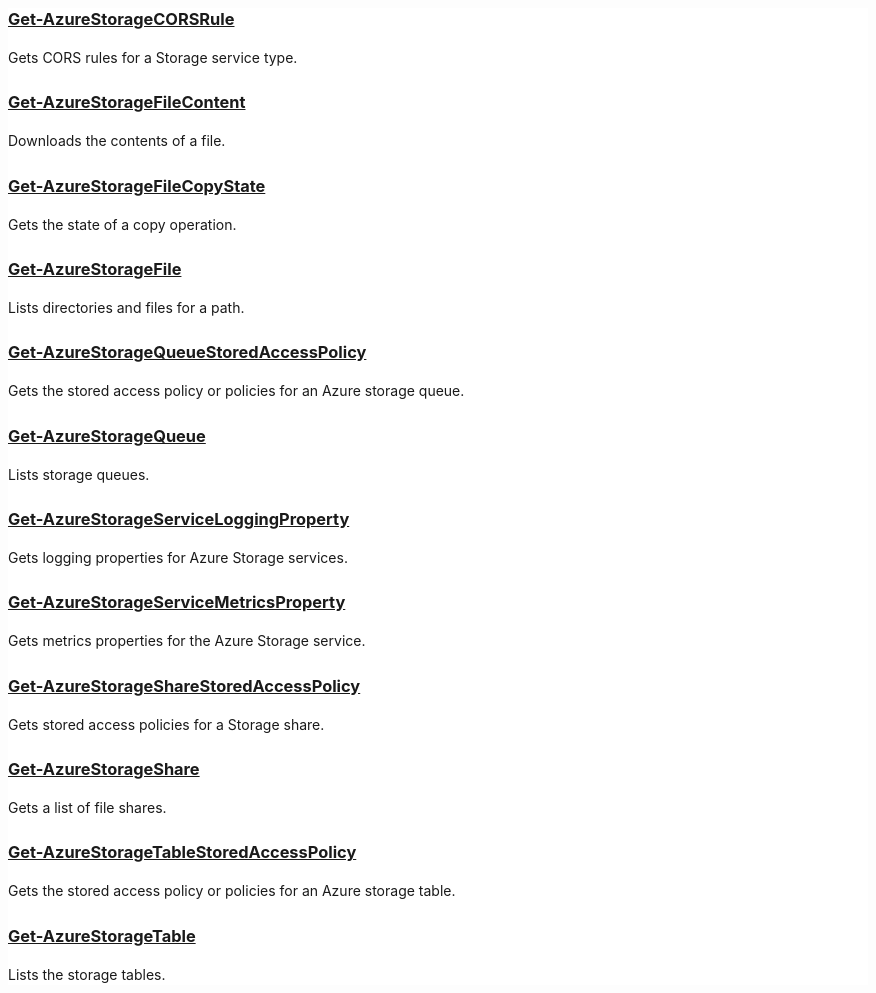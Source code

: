 
### [Get-AzureStorageCORSRule](Get-AzureStorageCORSRule.md)
Gets CORS rules for a Storage service type.


### [Get-AzureStorageFileContent](Get-AzureStorageFileContent.md)
Downloads the contents of a file.


### [Get-AzureStorageFileCopyState](Get-AzureStorageFileCopyState.md)
Gets the state of a copy operation.


### [Get-AzureStorageFile](Get-AzureStorageFile.md)
Lists directories and files for a path.


### [Get-AzureStorageQueueStoredAccessPolicy](Get-AzureStorageQueueStoredAccessPolicy.md)
Gets the stored access policy or policies for an Azure storage queue.


### [Get-AzureStorageQueue](Get-AzureStorageQueue.md)
Lists storage queues.


### [Get-AzureStorageServiceLoggingProperty](Get-AzureStorageServiceLoggingProperty.md)
Gets logging properties for Azure Storage services.


### [Get-AzureStorageServiceMetricsProperty](Get-AzureStorageServiceMetricsProperty.md)
Gets metrics properties for the Azure Storage service.


### [Get-AzureStorageShareStoredAccessPolicy](Get-AzureStorageShareStoredAccessPolicy.md)
Gets stored access policies for a Storage share.


### [Get-AzureStorageShare](Get-AzureStorageShare.md)
Gets a list of file shares.


### [Get-AzureStorageTableStoredAccessPolicy](Get-AzureStorageTableStoredAccessPolicy.md)
Gets the stored access policy or policies for an Azure storage table.


### [Get-AzureStorageTable](Get-AzureStorageTable.md)
Lists the storage tables.

